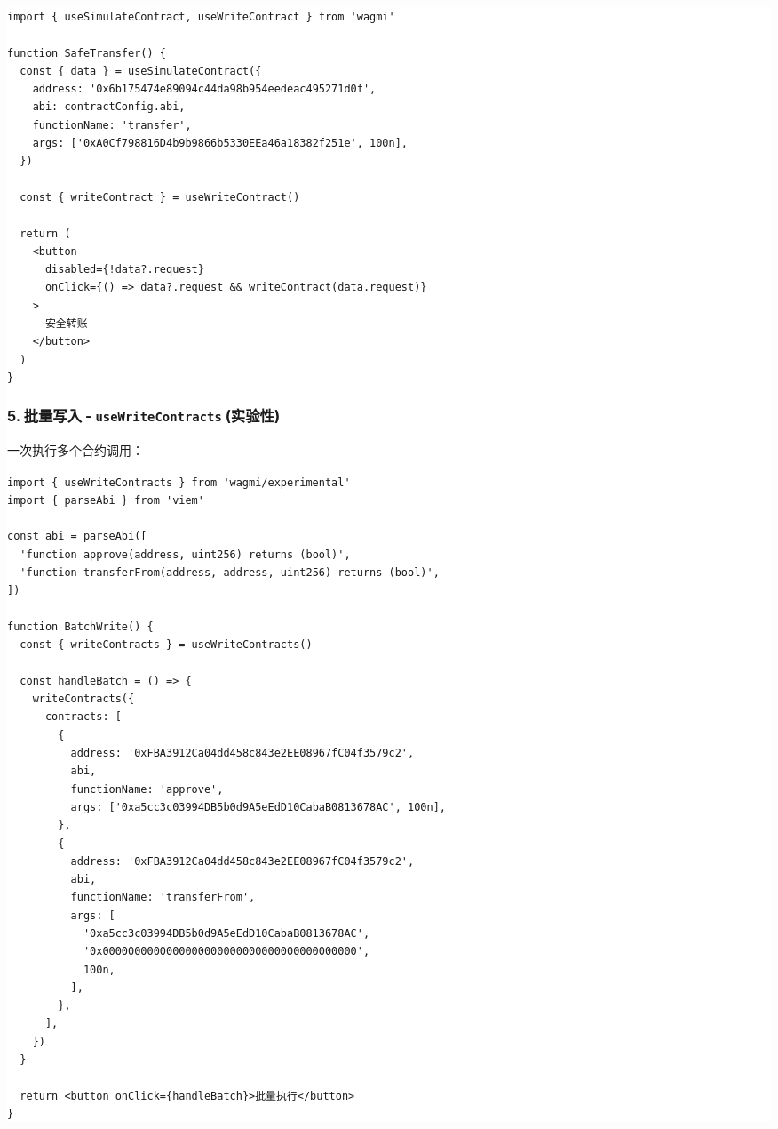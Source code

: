 ```tsx
import { useSimulateContract, useWriteContract } from 'wagmi'

function SafeTransfer() {
  const { data } = useSimulateContract({
    address: '0x6b175474e89094c44da98b954eedeac495271d0f',
    abi: contractConfig.abi,
    functionName: 'transfer',
    args: ['0xA0Cf798816D4b9b9866b5330EEa46a18382f251e', 100n],
  })

  const { writeContract } = useWriteContract()

  return (
    <button
      disabled={!data?.request}
      onClick={() => data?.request && writeContract(data.request)}
    >
      安全转账
    </button>
  )
}
```

### 5. 批量写入 - `useWriteContracts` (实验性)

一次执行多个合约调用：

```tsx
import { useWriteContracts } from 'wagmi/experimental'
import { parseAbi } from 'viem'

const abi = parseAbi([
  'function approve(address, uint256) returns (bool)',
  'function transferFrom(address, address, uint256) returns (bool)',
])

function BatchWrite() {
  const { writeContracts } = useWriteContracts()

  const handleBatch = () => {
    writeContracts({
      contracts: [
        {
          address: '0xFBA3912Ca04dd458c843e2EE08967fC04f3579c2',
          abi,
          functionName: 'approve',
          args: ['0xa5cc3c03994DB5b0d9A5eEdD10CabaB0813678AC', 100n],
        },
        {
          address: '0xFBA3912Ca04dd458c843e2EE08967fC04f3579c2',
          abi,
          functionName: 'transferFrom',
          args: [
            '0xa5cc3c03994DB5b0d9A5eEdD10CabaB0813678AC',
            '0x0000000000000000000000000000000000000000',
            100n,
          ],
        },
      ],
    })
  }

  return <button onClick={handleBatch}>批量执行</button>
}
```
